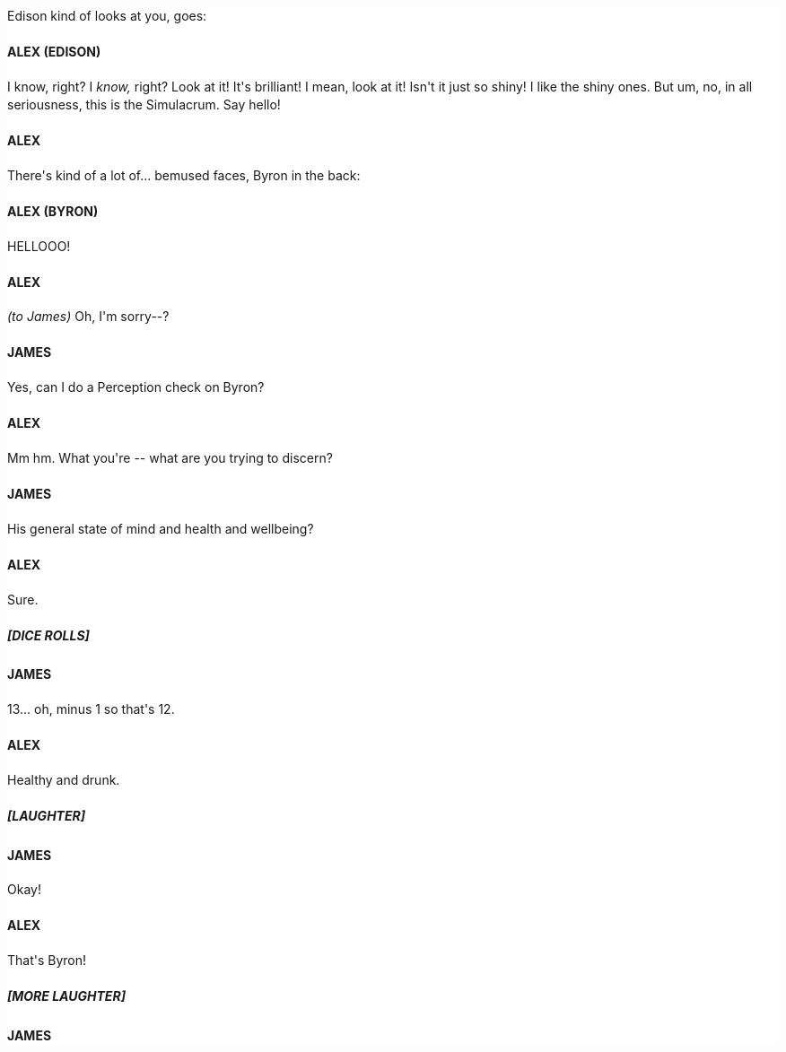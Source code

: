 Edison kind of looks at you, goes:

#### ALEX (EDISON)

I know, right? I *know,* right? Look at it! It's brilliant! I mean, look at it! Isn't it just so shiny! I like the shiny ones. But um, no, in all seriousness, this is the Simulacrum. Say hello!

#### ALEX

There's kind of a lot of... bemused faces, Byron in the back:

#### ALEX (BYRON)

HELLOOO!

#### ALEX

_(to James)_ Oh, I'm sorry--?

#### JAMES

Yes, can I do a Perception check on Byron? 

#### ALEX

Mm hm. What you're -- what are you trying to discern? 

#### JAMES

His general state of mind and health and wellbeing?

#### ALEX

Sure.

##### [DICE ROLLS]

#### JAMES

13... oh, minus 1 so that's 12. 

#### ALEX

Healthy and drunk.

##### [LAUGHTER]

#### JAMES

Okay!

#### ALEX

That's Byron!

##### [MORE LAUGHTER]

#### JAMES
